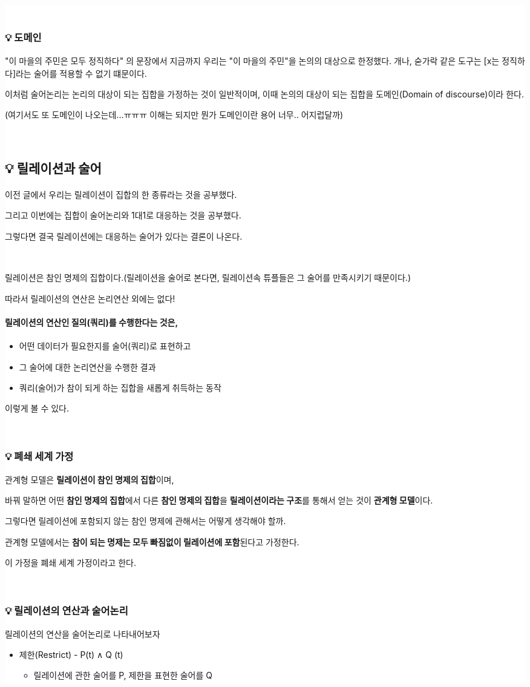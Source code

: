 <br/>

### 💡 도메인

"이 마을의 주민은 모두 정직하다" 의 문장에서 지금까지 우리는 "이 마을의 주민"을 논의의 대상으로 한정했다. 개나, 숟가락 같은 도구는 [x는 정직하다]라는 술어를 적용할 수 없기 떄문이다.

이처럼 술어논리는 논리의 대상이 되는 집합을 가정하는 것이 일반적이며, 이때 논의의 대상이 되는 집합을 도메인(Domain of discourse)이라 한다.

(여기서도 또 도메인이 나오는데...ㅠㅠㅠ 이해는 되지만 뭔가 도메인이란 용어 너무.. 어지럽달까)

<br/>

## 💡 릴레이션과 술어

이전 글에서 우리는 릴레이션이 집합의 한 종류라는 것을 공부했다.

그리고 이번에는 집합이 술어논리와 1대1로 대응하는 것을 공부했다.

그렇다면 결국 릴레이션에는 대응하는 술어가 있다는 결론이 나온다.

<br/>

릴레이션은 참인 명제의 집합이다.(릴레이션을 술어로 본다면, 릴레이션속 튜플들은 그 술어를 만족시키기 때문이다.) 

따라서 릴레이션의 연산은 논리연산 외에는 없다! 

#### 릴레이션의 연산인 질의(쿼리)를 수행한다는 것은, 

- 어떤 데이터가 필요한지를 술어(쿼리)로 표현하고

- 그 술어에 대한 논리연산을 수행한 결과

- 쿼리(술어)가 참이 되게 하는 집합을 새롭게 취득하는 동작

이렇게 볼 수 있다.

<br/>

### 💡 폐쇄 세계 가정

관계형 모델은 **릴레이션이 참인 명제의 집합**이며,

바꿔 말하면 어떤 **참인 명제의 집합**에서 다른 **참인 명제의 집합**을 **릴레이션이라는 구조**를 통해서 얻는 것이 **관계형 모델**이다.

그렇다면 릴레이션에 포함되지 않는 참인 명제에 관해서는 어떻게 생각해야 할까.

관계형 모델에서는 **참이 되는 명제는 모두 빠짐없이 릴레이션에 포함**된다고 가정한다.

이 가정을 폐쇄 세계 가정이라고 한다.

<br/>

### 💡 릴레이션의 연산과 술어논리

릴레이션의 연산을 술어논리로 나타내어보자

- 제한(Restrict) - P(t) ∧ Q (t)

  - 릴레이션에 관한 술어를 P, 제한을 표현한 술어를 Q
